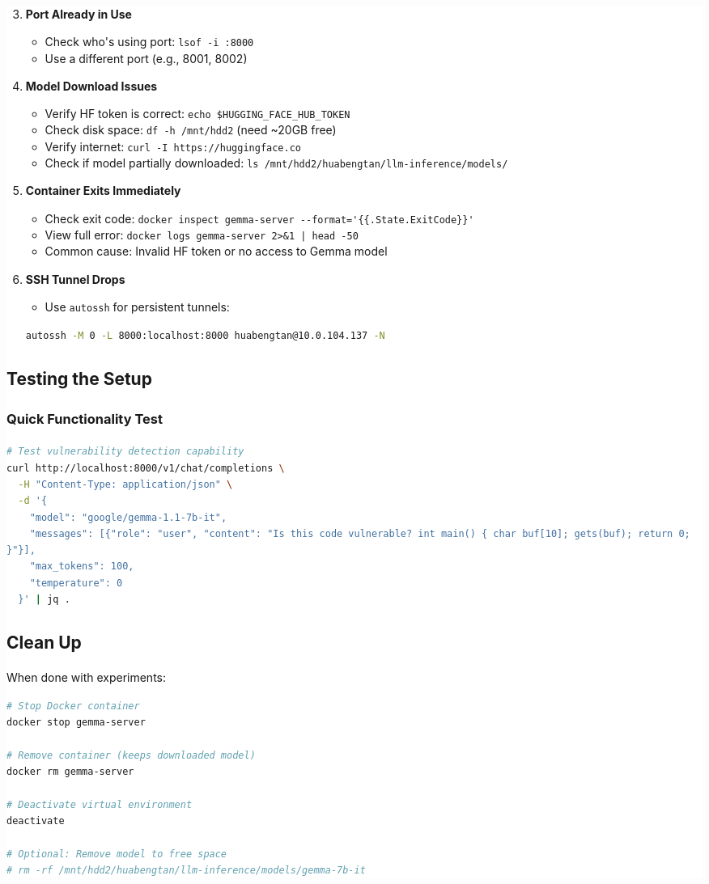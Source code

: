 3. **Port Already in Use**
   - Check who's using port: `lsof -i :8000`
   - Use a different port (e.g., 8001, 8002)

4. **Model Download Issues**
   - Verify HF token is correct: `echo $HUGGING_FACE_HUB_TOKEN`
   - Check disk space: `df -h /mnt/hdd2` (need ~20GB free)
   - Verify internet: `curl -I https://huggingface.co`
   - Check if model partially downloaded: `ls /mnt/hdd2/huabengtan/llm-inference/models/`

5. **Container Exits Immediately**
   - Check exit code: `docker inspect gemma-server --format='{{.State.ExitCode}}'`
   - View full error: `docker logs gemma-server 2>&1 | head -50`
   - Common cause: Invalid HF token or no access to Gemma model

6. **SSH Tunnel Drops**
   - Use `autossh` for persistent tunnels:
   ```bash
   autossh -M 0 -L 8000:localhost:8000 huabengtan@10.0.104.137 -N
   ```

## Testing the Setup

### Quick Functionality Test
```bash
# Test vulnerability detection capability
curl http://localhost:8000/v1/chat/completions \
  -H "Content-Type: application/json" \
  -d '{
    "model": "google/gemma-1.1-7b-it",
    "messages": [{"role": "user", "content": "Is this code vulnerable? int main() { char buf[10]; gets(buf); return 0; }"}],
    "max_tokens": 100,
    "temperature": 0
  }' | jq .
```

## Clean Up
When done with experiments:

```bash
# Stop Docker container
docker stop gemma-server

# Remove container (keeps downloaded model)
docker rm gemma-server

# Deactivate virtual environment
deactivate

# Optional: Remove model to free space
# rm -rf /mnt/hdd2/huabengtan/llm-inference/models/gemma-7b-it
```
